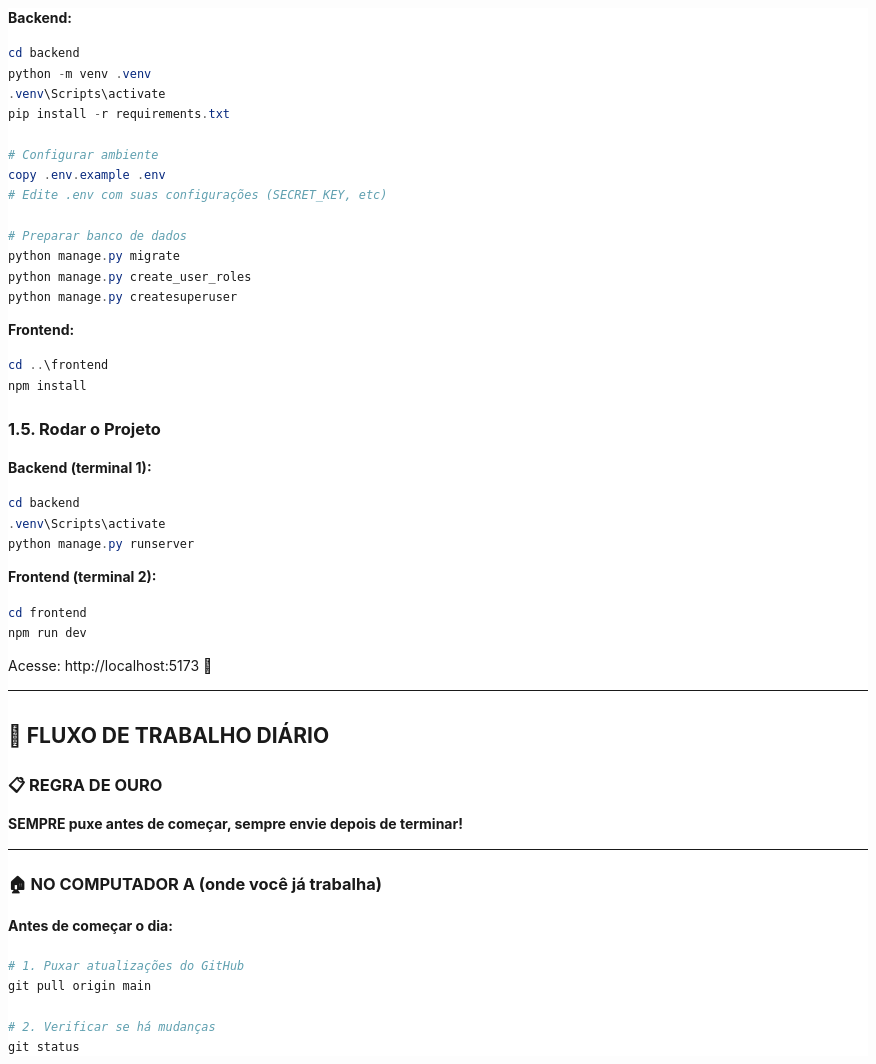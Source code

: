 **Backend:**
```powershell
cd backend
python -m venv .venv
.venv\Scripts\activate
pip install -r requirements.txt

# Configurar ambiente
copy .env.example .env
# Edite .env com suas configurações (SECRET_KEY, etc)

# Preparar banco de dados
python manage.py migrate
python manage.py create_user_roles
python manage.py createsuperuser
```

**Frontend:**
```powershell
cd ..\frontend
npm install
```

### 1.5. Rodar o Projeto

**Backend (terminal 1):**
```powershell
cd backend
.venv\Scripts\activate
python manage.py runserver
```

**Frontend (terminal 2):**
```powershell
cd frontend
npm run dev
```

Acesse: http://localhost:5173 🎉

---

## 🔄 FLUXO DE TRABALHO DIÁRIO

### 📋 REGRA DE OURO
**SEMPRE puxe antes de começar, sempre envie depois de terminar!**

---

### 🏠 NO COMPUTADOR A (onde você já trabalha)

#### Antes de começar o dia:
```powershell
# 1. Puxar atualizações do GitHub
git pull origin main

# 2. Verificar se há mudanças
git status
```
